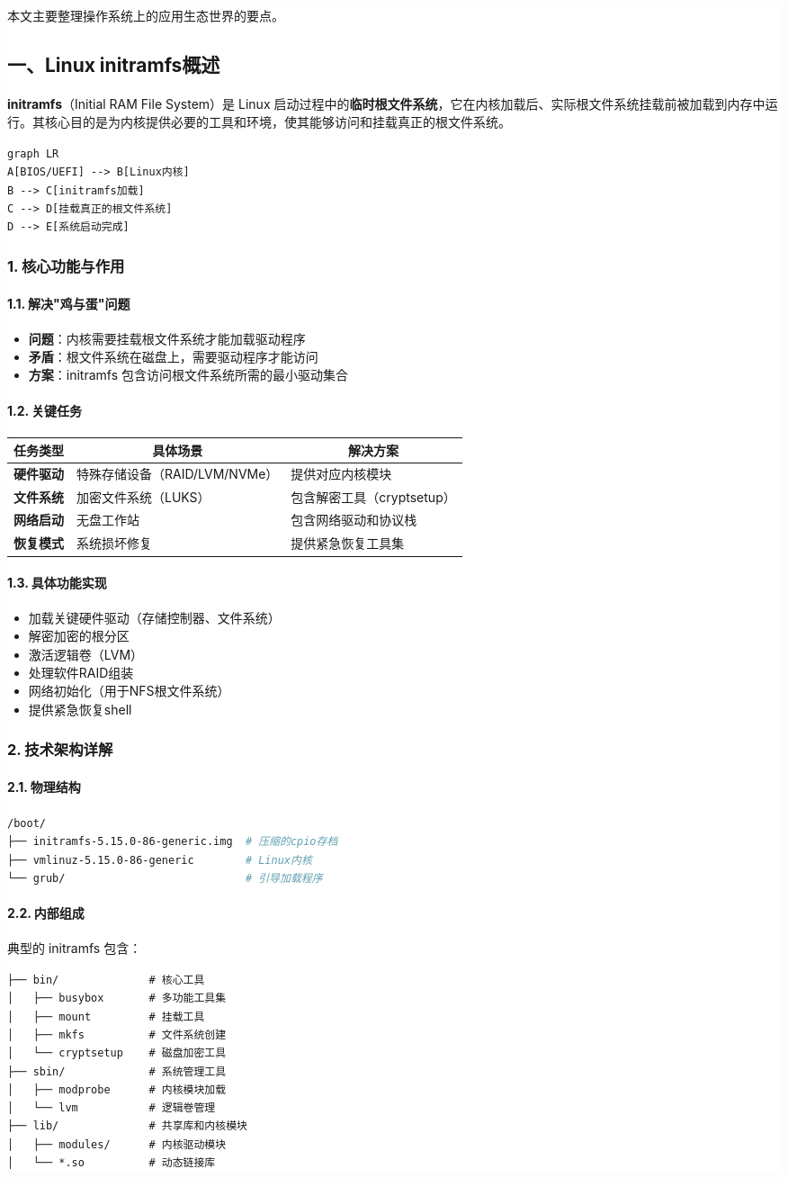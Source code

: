 本文主要整理操作系统上的应用生态世界的要点。

## 一、Linux initramfs概述

**initramfs**（Initial RAM File System）是 Linux 启动过程中的**临时根文件系统**，它在内核加载后、实际根文件系统挂载前被加载到内存中运行。其核心目的是为内核提供必要的工具和环境，使其能够访问和挂载真正的根文件系统。

```mermaid
graph LR
A[BIOS/UEFI] --> B[Linux内核]
B --> C[initramfs加载]
C --> D[挂载真正的根文件系统]
D --> E[系统启动完成]
```

### 1. 核心功能与作用

#### 1.1. 解决"鸡与蛋"问题
- **问题**：内核需要挂载根文件系统才能加载驱动程序
- **矛盾**：根文件系统在磁盘上，需要驱动程序才能访问
- **方案**：initramfs 包含访问根文件系统所需的最小驱动集合

#### 1.2. 关键任务
| **任务类型** | **具体场景** | **解决方案** |
|--------------|--------------|--------------|
| **硬件驱动** | 特殊存储设备（RAID/LVM/NVMe） | 提供对应内核模块 |
| **文件系统** | 加密文件系统（LUKS） | 包含解密工具（cryptsetup） |
| **网络启动** | 无盘工作站 | 包含网络驱动和协议栈 |
| **恢复模式** | 系统损坏修复 | 提供紧急恢复工具集 |

#### 1.3. 具体功能实现
- 加载关键硬件驱动（存储控制器、文件系统）
- 解密加密的根分区
- 激活逻辑卷（LVM）
- 处理软件RAID组装
- 网络初始化（用于NFS根文件系统）
- 提供紧急恢复shell

### 2. 技术架构详解

#### 2.1. 物理结构
```bash
/boot/
├── initramfs-5.15.0-86-generic.img  # 压缩的cpio存档
├── vmlinuz-5.15.0-86-generic        # Linux内核
└── grub/                            # 引导加载程序
```

#### 2.2. 内部组成
典型的 initramfs 包含：
```
├── bin/              # 核心工具
│   ├── busybox       # 多功能工具集
│   ├── mount         # 挂载工具
│   ├── mkfs          # 文件系统创建
│   └── cryptsetup    # 磁盘加密工具
├── sbin/             # 系统管理工具
│   ├── modprobe      # 内核模块加载
│   └── lvm           # 逻辑卷管理
├── lib/              # 共享库和内核模块
│   ├── modules/      # 内核驱动模块
│   └── *.so          # 动态链接库
```